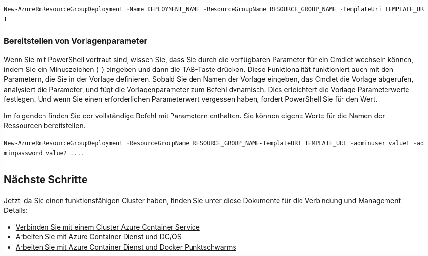 ```powershell
New-AzureRmResourceGroupDeployment -Name DEPLOYMENT_NAME -ResourceGroupName RESOURCE_GROUP_NAME -TemplateUri TEMPLATE_URI
```

### <a name="provide-template-parameters"></a>Bereitstellen von Vorlagenparameter

Wenn Sie mit PowerShell vertraut sind, wissen Sie, dass Sie durch die verfügbaren Parameter für ein Cmdlet wechseln können, indem Sie ein Minuszeichen (-) eingeben und dann die TAB-Taste drücken. Diese Funktionalität funktioniert auch mit den Parametern, die Sie in der Vorlage definieren. Sobald Sie den Namen der Vorlage eingeben, das Cmdlet die Vorlage abgerufen, analysiert die Parameter, und fügt die Vorlagenparameter zum Befehl dynamisch. Dies erleichtert die Vorlage Parameterwerte festlegen. Und wenn Sie einen erforderlichen Parameterwert vergessen haben, fordert PowerShell Sie für den Wert.

Im folgenden finden Sie der vollständige Befehl mit Parametern enthalten. Sie können eigene Werte für die Namen der Ressourcen bereitstellen.

```powershell
New-AzureRmResourceGroupDeployment -ResourceGroupName RESOURCE_GROUP_NAME-TemplateURI TEMPLATE_URI -adminuser value1 -adminpassword value2 ....
```

## <a name="next-steps"></a>Nächste Schritte

Jetzt, da Sie einen funktionsfähigen Cluster haben, finden Sie unter diese Dokumente für die Verbindung und Management Details:

- [Verbinden Sie mit einem Cluster Azure Container Service](container-service-connect.md)
- [Arbeiten Sie mit Azure Container Dienst und DC/OS](container-service-mesos-marathon-rest.md)
- [Arbeiten Sie mit Azure Container Dienst und Docker Punktschwarms](container-service-docker-swarm.md)
